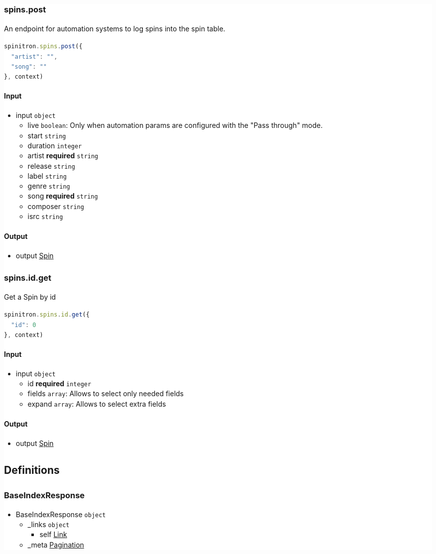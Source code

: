 ### spins.post
An endpoint for automation systems to log spins into the spin table.


```js
spinitron.spins.post({
  "artist": "",
  "song": ""
}, context)
```

#### Input
* input `object`
  * live `boolean`: Only when automation params are configured with the "Pass through" mode.
  * start `string`
  * duration `integer`
  * artist **required** `string`
  * release `string`
  * label `string`
  * genre `string`
  * song **required** `string`
  * composer `string`
  * isrc `string`

#### Output
* output [Spin](#spin)

### spins.id.get
Get a Spin by id


```js
spinitron.spins.id.get({
  "id": 0
}, context)
```

#### Input
* input `object`
  * id **required** `integer`
  * fields `array`: Allows to select only needed fields
  * expand `array`: Allows to select extra fields

#### Output
* output [Spin](#spin)



## Definitions

### BaseIndexResponse
* BaseIndexResponse `object`
  * _links `object`
    * self [Link](#link)
  * _meta [Pagination](#pagination)
